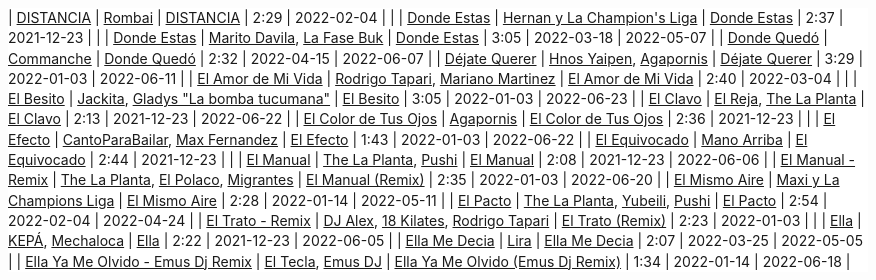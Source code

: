 | [DISTANCIA](https://open.spotify.com/track/5QNeB6iBjDirQ7bqgfB5XP) | [Rombai](https://open.spotify.com/artist/5KQX0Ui06LVm6PApyicRFK) | [DISTANCIA](https://open.spotify.com/album/15zYwgMtafg7Uu3SwY2PyU) | 2:29 | 2022-02-04 |  |
| [Donde Estas](https://open.spotify.com/track/58QDB1sKe1wHZEvngevtGE) | [Hernan y La Champion's Liga](https://open.spotify.com/artist/04XdCDDrPnnqidaVBTOQjt) | [Donde Estas](https://open.spotify.com/album/6HliYi1SE9uMcnJHFVC0oT) | 2:37 | 2021-12-23 |  |
| [Donde Estas](https://open.spotify.com/track/0OuPbBZCBirFq75NxxiAGC) | [Marito Davila](https://open.spotify.com/artist/1YCxEcWL2M3zamrQzFOsCJ), [La Fase Buk](https://open.spotify.com/artist/5b0t98sO8PmHcr3eAXcSMg) | [Donde Estas](https://open.spotify.com/album/4Hs0okRUdm5CFCGPJoAUKZ) | 3:05 | 2022-03-18 | 2022-05-07 |
| [Donde Quedó](https://open.spotify.com/track/7zY3m0IqxvZjGCr6jyALej) | [Commanche](https://open.spotify.com/artist/7o6GWu8PprO89hxuS9OiPu) | [Donde Quedó](https://open.spotify.com/album/7fTEGVstVZ966ZO5YPtJSr) | 2:32 | 2022-04-15 | 2022-06-07 |
| [Déjate Querer](https://open.spotify.com/track/5MBBsIHpiYiqmMbp7OQJcq) | [Hnos Yaipen](https://open.spotify.com/artist/1MD1SEYZh3dbCa2M7YVjPg), [Agapornis](https://open.spotify.com/artist/27Yc5RzJf27tJfqezJnHY1) | [Déjate Querer](https://open.spotify.com/album/4wJBjofsAF8HV04FfwtPyK) | 3:29 | 2022-01-03 | 2022-06-11 |
| [El Amor de Mi Vida](https://open.spotify.com/track/3DoP5q4Q9CcYvWfESsRGsL) | [Rodrigo Tapari](https://open.spotify.com/artist/1wkImvL5XLLhrNcmX7sVt4), [Mariano Martinez](https://open.spotify.com/artist/1CL1NnuyndaL52YgyPVL73) | [El Amor de Mi Vida](https://open.spotify.com/album/5Jb8kCfn8bh4s6ZlHG72Bb) | 2:40 | 2022-03-04 |  |
| [El Besito](https://open.spotify.com/track/2C5pko3DlZKXjg74AsZEbN) | [Jackita](https://open.spotify.com/artist/4QPzOa9mWjgUVvy9ObVGo8), [Gladys "La bomba tucumana"](https://open.spotify.com/artist/09jut908wvFm55SqnO4DN3) | [El Besito](https://open.spotify.com/album/4axZl6YknXJ5IMf4WuBqCY) | 3:05 | 2022-01-03 | 2022-06-23 |
| [El Clavo](https://open.spotify.com/track/2GjM9m8RkyUhGc1scH1g3b) | [El Reja](https://open.spotify.com/artist/7HSeegdmjLYRJpkOYIaZIW), [The La Planta](https://open.spotify.com/artist/4oZolC0sCwCAKqsNXfRlVS) | [El Clavo](https://open.spotify.com/album/1oZkdGpkeXE5Nn50cxVb0U) | 2:13 | 2021-12-23 | 2022-06-22 |
| [El Color de Tus Ojos](https://open.spotify.com/track/7nmV1InGzooNuPx6iSPwHz) | [Agapornis](https://open.spotify.com/artist/27Yc5RzJf27tJfqezJnHY1) | [El Color de Tus Ojos](https://open.spotify.com/album/4nL0XYZSkhZZaFQvNvxbMO) | 2:36 | 2021-12-23 |  |
| [El Efecto](https://open.spotify.com/track/6FVwZYbQJUpVpwk2pwIOdv) | [CantoParaBailar](https://open.spotify.com/artist/288dJOiQmxw6pTZ6fqpbiQ), [Max Fernandez](https://open.spotify.com/artist/3dhEq5nvtcF7ESywWnIR51) | [El Efecto](https://open.spotify.com/album/5eCVCeHPbEy53Y4IVmarXb) | 1:43 | 2022-01-03 | 2022-06-22 |
| [El Equivocado](https://open.spotify.com/track/5vy1C7DD9xJ5fRB3KqV6Kq) | [Mano Arriba](https://open.spotify.com/artist/4YBAOrBF9vBB9inOLtpRzp) | [El Equivocado](https://open.spotify.com/album/3LHzk7liRBPmmpvzTE5h8p) | 2:44 | 2021-12-23 |  |
| [El Manual](https://open.spotify.com/track/0qC3X3ffPny4BZCV0rNR6U) | [The La Planta](https://open.spotify.com/artist/4oZolC0sCwCAKqsNXfRlVS), [Pushi](https://open.spotify.com/artist/1l6UgL5G16tId4qoYH8qJn) | [El Manual](https://open.spotify.com/album/5jso2UmnuNZvTRNAZXMerw) | 2:08 | 2021-12-23 | 2022-06-06 |
| [El Manual \- Remix](https://open.spotify.com/track/3bNgKthxO42KUUSVi0F2vA) | [The La Planta](https://open.spotify.com/artist/4oZolC0sCwCAKqsNXfRlVS), [El Polaco](https://open.spotify.com/artist/3ucYybVr1mTuB04HtoBDCc), [Migrantes](https://open.spotify.com/artist/48R2gYdPKtfnfKAzhSVPUx) | [El Manual \(Remix\)](https://open.spotify.com/album/0Qiz2kZFt1ms3iKd86P3J5) | 2:35 | 2022-01-03 | 2022-06-20 |
| [El Mismo Aire](https://open.spotify.com/track/69WEzq9QMQdH6EXPdRrs8z) | [Maxi y La Champions Liga](https://open.spotify.com/artist/6eFCmeWnt7lHM1NYbXCZoC) | [El Mismo Aire](https://open.spotify.com/album/0WmgQ2tF7VzJVwx1HzJ7eP) | 2:28 | 2022-01-14 | 2022-05-11 |
| [El Pacto](https://open.spotify.com/track/3l7mtqP3F8OsDWd2SlcFN4) | [The La Planta](https://open.spotify.com/artist/4oZolC0sCwCAKqsNXfRlVS), [Yubeili](https://open.spotify.com/artist/4Fsv1gBjfqSyhzAPbhInXV), [Pushi](https://open.spotify.com/artist/1l6UgL5G16tId4qoYH8qJn) | [El Pacto](https://open.spotify.com/album/0UaE1A5FJX0JmHiL3DUPIk) | 2:54 | 2022-02-04 | 2022-04-24 |
| [El Trato \- Remix](https://open.spotify.com/track/3jq37NOBQax11fx51F4z4w) | [DJ Alex](https://open.spotify.com/artist/7ygNQCdpQWW7iSWAxDhvhI), [18 Kilates](https://open.spotify.com/artist/2rqtqFiCGyzaRSYdgMiMNC), [Rodrigo Tapari](https://open.spotify.com/artist/1wkImvL5XLLhrNcmX7sVt4) | [El Trato \(Remix\)](https://open.spotify.com/album/4igopBx6HMw2NVxX0R3sOv) | 2:23 | 2022-01-03 |  |
| [Ella](https://open.spotify.com/track/7cfvw5YooxUgxapVky4DHd) | [KEPÁ](https://open.spotify.com/artist/5a42D6pc8V0pLSEp5IVSLJ), [Mechaloca](https://open.spotify.com/artist/31sjDdCFcHCdcQItqzBVMn) | [Ella](https://open.spotify.com/album/7h8aTHXInNOjwOy4HG16pM) | 2:22 | 2021-12-23 | 2022-06-05 |
| [Ella Me Decia](https://open.spotify.com/track/13VBIIfr2lSNPiwPsoWR58) | [Lira](https://open.spotify.com/artist/1kyy6AW7C6Rr2jrYwz95Gi) | [Ella Me Decia](https://open.spotify.com/album/60Y11329btAJHfMgP7dwM5) | 2:07 | 2022-03-25 | 2022-05-05 |
| [Ella Ya Me Olvido \- Emus Dj Remix](https://open.spotify.com/track/1OK4XJucScrapfBlhFRQNU) | [El Tecla](https://open.spotify.com/artist/6TY0JuXMcvhCLtHYBJ4iXH), [Emus DJ](https://open.spotify.com/artist/5M5yM2s8dqrvy4y0AJ10Z4) | [Ella Ya Me Olvido \(Emus Dj Remix\)](https://open.spotify.com/album/0oOm9AOVpyv1mRQVYBMVXs) | 1:34 | 2022-01-14 | 2022-06-18 |